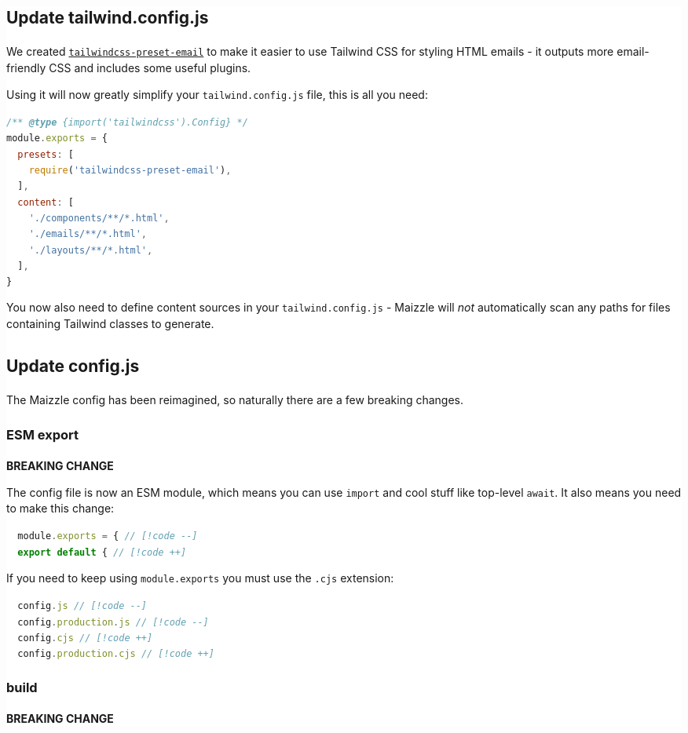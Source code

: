 ## Update tailwind.config.js

We created [`tailwindcss-preset-email`](https://github.com/maizzle/tailwindcss-preset-email) to make it easier to use Tailwind CSS for styling HTML emails - it outputs more email-friendly CSS and includes some useful plugins.

Using it will now greatly simplify your `tailwind.config.js` file, this is all you need:

```js [tailwind.config.js]
/** @type {import('tailwindcss').Config} */
module.exports = {
  presets: [
    require('tailwindcss-preset-email'),
  ],
  content: [
    './components/**/*.html',
    './emails/**/*.html',
    './layouts/**/*.html',
  ],
}
```

You now also need to define content sources in your `tailwind.config.js` - Maizzle will _not_ automatically scan any paths for files containing Tailwind classes to generate.

## Update config.js

The Maizzle config has been reimagined, so naturally there are a few breaking changes.

### ESM export

<strong class="text-indigo-500">BREAKING CHANGE</strong>

The config file is now an ESM module, which means you can use `import` and cool stuff like top-level `await`.
It also means you need to make this change:

```js [config.js] {2} no-copy
  module.exports = { // [!code --]
  export default { // [!code ++]
```

If you need to keep using `module.exports` you must use the `.cjs` extension:

```js [C:/dev/maizzle] {3,4} no-copy
  config.js // [!code --]
  config.production.js // [!code --]
  config.cjs // [!code ++]
  config.production.cjs // [!code ++]
```

### build

<strong class="text-indigo-500">BREAKING CHANGE</strong>
